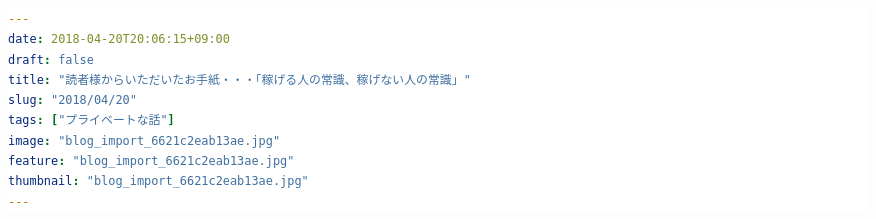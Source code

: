 ```yaml
---
date: 2018-04-20T20:06:15+09:00
draft: false
title: "読者様からいただいたお手紙・・・「稼げる人の常識、稼げない人の常識」"
slug: "2018/04/20"
tags: ["プライベートな話"]
image: "blog_import_6621c2eab13ae.jpg"
feature: "blog_import_6621c2eab13ae.jpg"
thumbnail: "blog_import_6621c2eab13ae.jpg"
---
```
